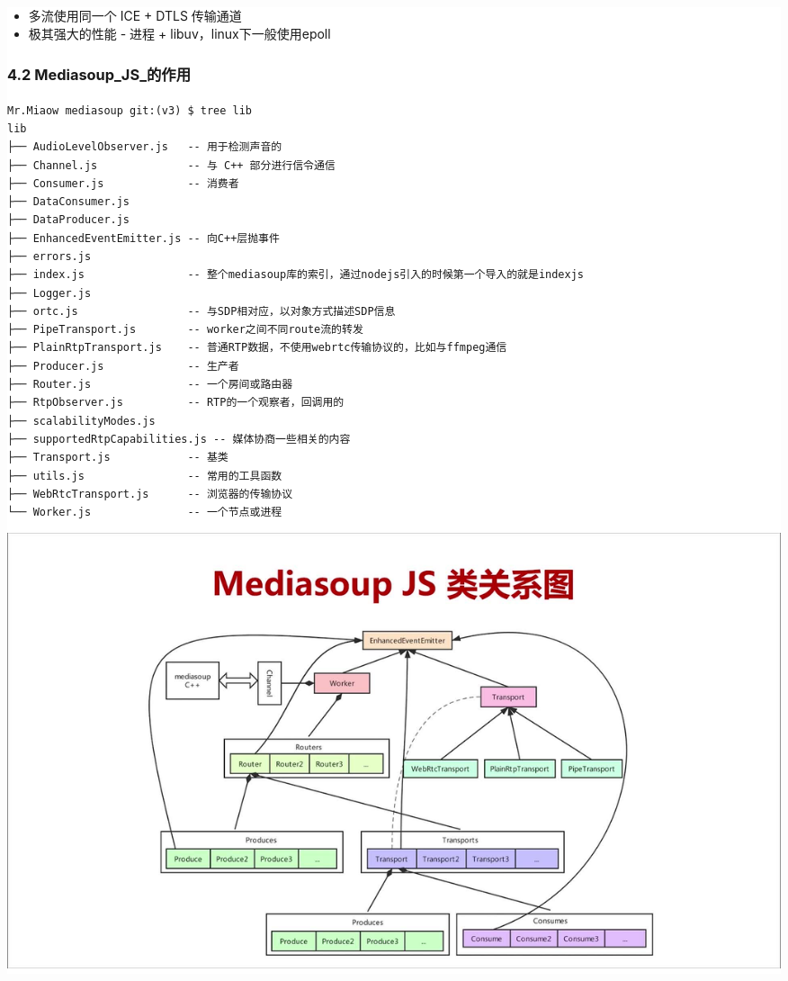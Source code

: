 - 多流使用同一个 ICE + DTLS 传输通道
- 极其强大的性能 - 进程 + libuv，linux下一般使用epoll

### 4.2 Mediasoup_JS_的作用

```shell
Mr.Miaow mediasoup git:(v3) $ tree lib                     
lib
├── AudioLevelObserver.js	-- 用于检测声音的
├── Channel.js				-- 与 C++ 部分进行信令通信
├── Consumer.js				-- 消费者
├── DataConsumer.js		
├── DataProducer.js
├── EnhancedEventEmitter.js	-- 向C++层抛事件
├── errors.js
├── index.js				-- 整个mediasoup库的索引，通过nodejs引入的时候第一个导入的就是indexjs
├── Logger.js
├── ortc.js					-- 与SDP相对应，以对象方式描述SDP信息
├── PipeTransport.js		-- worker之间不同route流的转发
├── PlainRtpTransport.js	-- 普通RTP数据，不使用webrtc传输协议的，比如与ffmpeg通信
├── Producer.js				-- 生产者
├── Router.js				-- 一个房间或路由器
├── RtpObserver.js			-- RTP的一个观察者，回调用的
├── scalabilityModes.js
├── supportedRtpCapabilities.js	-- 媒体协商一些相关的内容
├── Transport.js			-- 基类
├── utils.js				-- 常用的工具函数
├── WebRtcTransport.js		-- 浏览器的传输协议
└── Worker.js				-- 一个节点或进程
```

![MediasoupJS类关系图](mediaserver-02/MediasoupJS类关系图.png)

